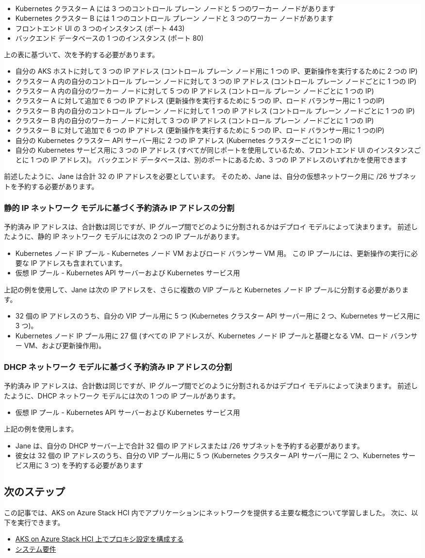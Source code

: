 - Kubernetes クラスター A には 3 つのコントロール プレーン ノードと 5 つのワーカー ノードがあります
- Kubernetes クラスター B には 1 つのコントロール プレーン ノードと 3 つのワーカー ノードがあります
- フロントエンド UI の 3 つのインスタンス (ポート 443)
- バックエンド データベースの 1 つのインスタンス (ポート 80)

上の表に基づいて、次を予約する必要があります。

- 自分の AKS ホストに対して 3 つの IP アドレス (コントロール プレーン ノード用に 1 つの IP、更新操作を実行するために 2 つの IP)
- クラスター A 内の自分のコントロール プレーン ノードに対して 3 つの IP アドレス (コントロール プレーン ノードごとに 1 つの IP)
- クラスター A 内の自分のワーカー ノードに対して 5 つの IP アドレス (コントロール プレーン ノードごとに 1 つの IP)
- クラスター A に対して追加で 6 つの IP アドレス (更新操作を実行するために 5 つの IP、ロード バランサー用に 1 つのIP)
- クラスター B 内の自分のコントロール プレーン ノードに対して 1 つの IP アドレス (コントロール プレーン ノードごとに 1 つの IP)
- クラスター B 内の自分のワーカー ノードに対して 3 つの IP アドレス (コントロール プレーン ノードごとに 1 つの IP)
- クラスター B に対して追加で 6 つの IP アドレス (更新操作を実行するために 5 つの IP、ロード バランサー用に 1 つのIP)
- 自分の Kubernetes クラスター API サーバー用に 2 つの IP アドレス (Kubernetes クラスターごとに 1 つの IP)
- 自分の Kubernetes サービス用に 3 つの IP アドレス (すべてが同じポートを使用しているため、フロントエンド UI のインスタンスごとに 1 つの IP アドレス)。 バックエンド データベースは、別のポートにあるため、3 つの IP アドレスのいずれかを使用できます

前述したように、Jane は合計 32 の IP アドレスを必要としています。 そのため、Jane は、自分の仮想ネットワーク用に /26 サブネットを予約する必要があります。 

### <a name="splitting-reserved-ip-addresses-based-on-a-static-ip-network-model"></a>静的 IP ネットワーク モデルに基づく予約済み IP アドレスの分割

予約済み IP アドレスは、合計数は同じですが、IP グループ間でどのように分割されるかはデプロイ モデルによって決まります。 前述したように、静的 IP ネットワーク モデルには次の 2 つの IP プールがあります。

- Kubernetes ノード IP プール - Kubernetes ノード VM およびロード バランサー VM 用。 この IP プールには、更新操作の実行に必要な IP アドレスも含まれています。
- 仮想 IP プール - Kubernetes API サーバーおよび Kubernetes サービス用

上記の例を使用して、Jane は次の IP アドレスを、さらに複数の VIP プールと Kubernetes ノード IP プールに分割する必要があります。
- 32 個の IP アドレスのうち、自分の VIP プール用に 5 つ (Kubernetes クラスター API サーバー用に 2 つ、Kubernetes サービス用に 3 つ)。
- Kubernetes ノード IP プール用に 27 個 (すべての IP アドレスが、Kubernetes ノード IP プールと基礎となる VM、ロード バランサー VM、および更新操作用)。

### <a name="splitting-reserved-ip-addresses-based-on-a-dhcp-network-model"></a>DHCP ネットワーク モデルに基づく予約済み IP アドレスの分割

予約済み IP アドレスは、合計数は同じですが、IP グループ間でどのように分割されるかはデプロイ モデルによって決まります。 前述したように、DHCP ネットワーク モデルには次の 1 つの IP プールがあります。

- 仮想 IP プール - Kubernetes API サーバーおよび Kubernetes サービス用

上記の例を使用します。
- Jane は、自分の DHCP サーバー上で合計 32 個の IP アドレスまたは /26 サブネットを予約する必要があります。 
- 彼女は 32 個の IP アドレスのうち、自分の VIP プール用に 5 つ (Kubernetes クラスター API サーバー用に 2 つ、Kubernetes サービス用に 3 つ) を予約する必要があります 

## <a name="next-steps"></a>次のステップ

この記事では、AKS on Azure Stack HCI 内でアプリケーションにネットワークを提供する主要な概念について学習しました。 次に、以下を実行できます。

- [AKS on Azure Stack HCI 上でプロキシ設定を構成する](./proxy.md)
- [システム要件](./system-requirements.md)

